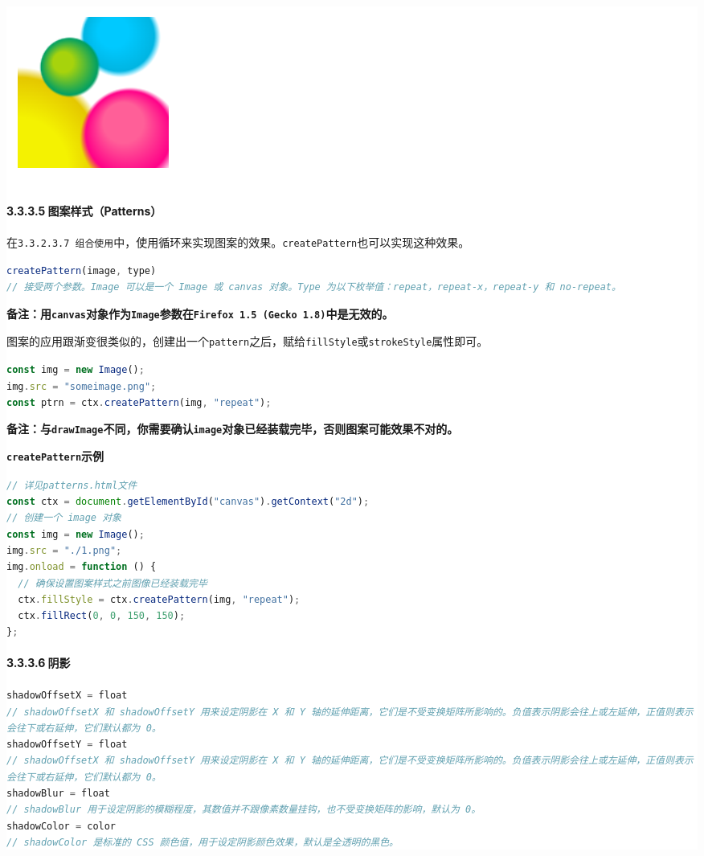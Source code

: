 ![3.3.25.png](assets/3.3/25.png)

#### 3.3.3.5 图案样式（Patterns）

在`3.3.2.3.7 组合使用`中，使用循环来实现图案的效果。`createPattern`也可以实现这种效果。

```javascript
createPattern(image, type)
// 接受两个参数。Image 可以是一个 Image 或 canvas 对象。Type 为以下枚举值：repeat，repeat-x，repeat-y 和 no-repeat。
```

**备注：用`canvas`对象作为`Image`参数在`Firefox 1.5 (Gecko 1.8)`中是无效的。**

图案的应用跟渐变很类似的，创建出一个`pattern`之后，赋给`fillStyle`或`strokeStyle`属性即可。

```javascript
const img = new Image();
img.src = "someimage.png";
const ptrn = ctx.createPattern(img, "repeat");
```

**备注：与`drawImage`不同，你需要确认`image`对象已经装载完毕，否则图案可能效果不对的。**

**`createPattern`示例**

```javascript
// 详见patterns.html文件
const ctx = document.getElementById("canvas").getContext("2d");
// 创建一个 image 对象
const img = new Image();
img.src = "./1.png";
img.onload = function () {
  // 确保设置图案样式之前图像已经装载完毕
  ctx.fillStyle = ctx.createPattern(img, "repeat");
  ctx.fillRect(0, 0, 150, 150);
};
```

#### 3.3.3.6 阴影

```javascript
shadowOffsetX = float
// shadowOffsetX 和 shadowOffsetY 用来设定阴影在 X 和 Y 轴的延伸距离，它们是不受变换矩阵所影响的。负值表示阴影会往上或左延伸，正值则表示会往下或右延伸，它们默认都为 0。
shadowOffsetY = float
// shadowOffsetX 和 shadowOffsetY 用来设定阴影在 X 和 Y 轴的延伸距离，它们是不受变换矩阵所影响的。负值表示阴影会往上或左延伸，正值则表示会往下或右延伸，它们默认都为 0。
shadowBlur = float
// shadowBlur 用于设定阴影的模糊程度，其数值并不跟像素数量挂钩，也不受变换矩阵的影响，默认为 0。
shadowColor = color
// shadowColor 是标准的 CSS 颜色值，用于设定阴影颜色效果，默认是全透明的黑色。
```
